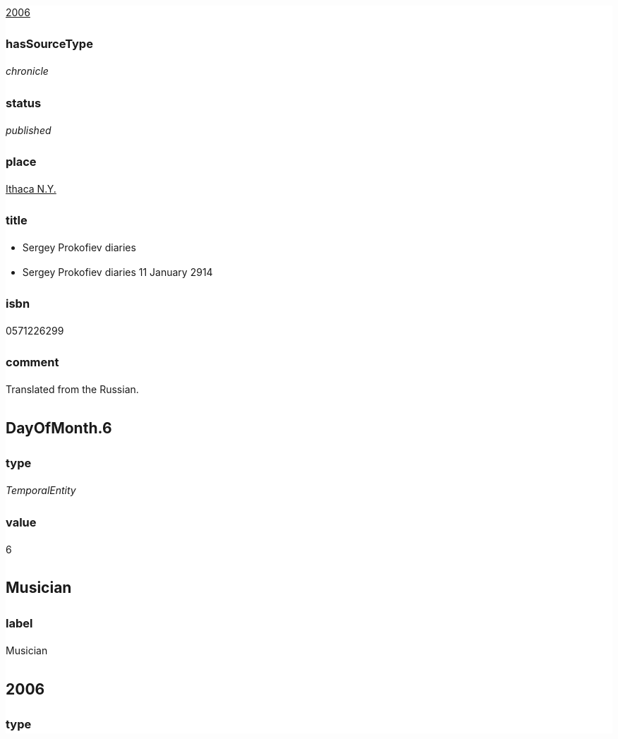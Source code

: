 [2006](#2006)

### hasSourceType


*chronicle*

### status


*published*

### place


[Ithaca N.Y.](#Ithaca-N.Y.)

### title

 - Sergey Prokofiev diaries

 - Sergey Prokofiev diaries 11 January 2914

### isbn


0571226299

### comment


Translated from the Russian.

## DayOfMonth.6

### type


*TemporalEntity*

### value


6

## Musician

### label


Musician

## 2006

### type
